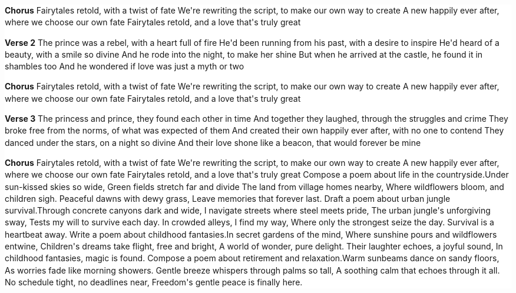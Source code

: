**Chorus**
Fairytales retold, with a twist of fate
We're rewriting the script, to make our own way to create
A new happily ever after, where we choose our own fate
Fairytales retold, and a love that's truly great

**Verse 2**
The prince was a rebel, with a heart full of fire
He'd been running from his past, with a desire to inspire
He'd heard of a beauty, with a smile so divine
And he rode into the night, to make her shine
But when he arrived at the castle, he found it in shambles too
And he wondered if love was just a myth or two

**Chorus**
Fairytales retold, with a twist of fate
We're rewriting the script, to make our own way to create
A new happily ever after, where we choose our own fate
Fairytales retold, and a love that's truly great

**Verse 3**
The princess and prince, they found each other in time
And together they laughed, through the struggles and crime
They broke free from the norms, of what was expected of them
And created their own happily ever after, with no one to contend
They danced under the stars, on a night so divine
And their love shone like a beacon, that would forever be mine

**Chorus**
Fairytales retold, with a twist of fate
We're rewriting the script, to make our own way to create
A new happily ever after, where we choose our own fate
Fairytales retold, and a love that's truly great<end>
Compose a poem about life in the countryside.<start>Under sun-kissed skies so wide,
Green fields stretch far and divide
The land from village homes nearby,
Where wildflowers bloom, and children sigh.
Peaceful dawns with dewy grass,
Leave memories that forever last.<end>
Draft a poem about urban jungle survival.<start>Through concrete canyons dark and wide,
I navigate streets where steel meets pride,
The urban jungle's unforgiving sway,
Tests my will to survive each day.
In crowded alleys, I find my way,
Where only the strongest seize the day.
Survival is a heartbeat away.<end>
Write a poem about childhood fantasies.<start>In secret gardens of the mind,
Where sunshine pours and wildflowers entwine,
Children's dreams take flight, free and bright,
A world of wonder, pure delight.
Their laughter echoes, a joyful sound,
In childhood fantasies, magic is found.<end>
Compose a poem about retirement and relaxation.<start>Warm sunbeams dance on sandy floors,
As worries fade like morning showers.
Gentle breeze whispers through palms so tall,
A soothing calm that echoes through it all.
No schedule tight, no deadlines near,
Freedom's gentle peace is finally here.
